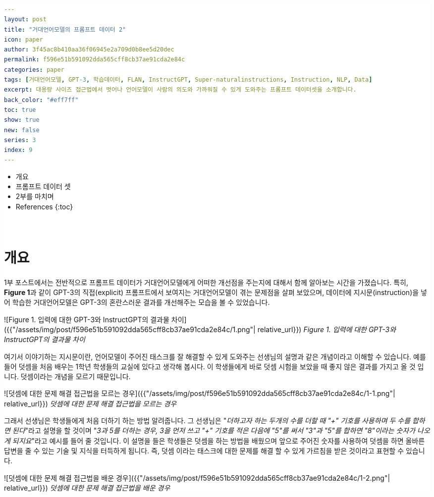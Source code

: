 ```yaml
---
layout: post
title: "거대언어모델의 프롬프트 데이터 2"
icon: paper
author: 3f45ac8b410aa36f06945e2a709d0b8ee5d20dec
permalink: f596e51b591092dda565cff8cb37ae91cda2e84c
categories: paper
tags: [거대언어모델, GPT-3, 학습데이터, FLAN, InstructGPT, Super-naturalinstructions, Instruction, NLP, Data]
excerpt: 대용량 사이즈 접근법에서 벗어나 언어모델이 사람의 의도와 가까워질 수 있게 도와주는 프롬프트 데이터셋을 소개합니다.
back_color: "#eff7ff"
toc: true
show: true
new: false
series: 3
index: 9
---
```


* 개요
* 프롬프트 데이터 셋
* 2부를 마치며
* References
{:toc}

<br/>

# 개요

1부 포스트에서는 전반적으로 프롬프트 데이터가 거대언어모델에게 어떠한 개선점을 주는지에 대해서 함께 알아보는 시간을 가졌습니다. 특히, **Figure 1**과 같이 GPT-3의 직접(explicit) 프롬프트에서 보여지는 거대언어모델이 겪는 문제점을 살펴 보았으며, 데이터에 지시문(instruction)을 넣어 학습한 거대언어모델은 GPT-3의 혼란스러운 결과를 개선해주는 모습을 볼 수 있었습니다.

![Figure 1. 입력에 대한 GPT-3와 InstructGPT의 결과물 차이]({{"/assets/img/post/f596e51b591092dda565cff8cb37ae91cda2e84c/1.png"| relative_url}})
*Figure 1. 입력에 대한 GPT-3와 InstructGPT의 결과물 차이*

여기서 이야기하는 지시문이란, 언어모델이 주어진 태스크를 잘 해결할 수 있게 도와주는 선생님의 설명과 같은 개념이라고 이해할 수 있습니다. 예를 들어 덧셈을 처음 배우는 1학년 학생들의 교실에 있다고 생각해 봅시다. 이 학생들에게 바로 덧셈 시험을 보았을 때 좋지 않은 결과를 가지고 올 것 입니다. 덧셈이라는 개념을 모르기 때문입니다.


![덧셈에 대한 문제 해결 접근법을 모르는 경우]({{"/assets/img/post/f596e51b591092dda565cff8cb37ae91cda2e84c/1-1.png"| relative_url}})
*덧셈에 대한 문제 해결 접근법을 모르는 경우*


그래서 선생님은 학생들에게 처음 더하기 하는 방법 알려줍니다. 그 선생님은 "_더하고자 하는 두개의 수를 더할 때 "+" 기호를 사용하며 두 수를 합하면 된다_"라고 설명을 할 것이며 "_3과 5를 더하는 경우, 3을 먼저 쓰고 "+" 기호를 적은 다음에 "5"를 써서 "3"과 "5"를 합하면 "8"이라는 숫자가 나오게 되지요_"라고 예시를 들어 줄 것입니다. 이 설명을 들은 학생들은 덧셈을 하는 방법을 배웠으며 앞으로 주어진 숫자를 사용하여 덧셈을 하면 올바른 답변을 줄 수 있는 기술 및 지식을 터득하게 됩니다. 즉, 덧셈 이라는 태스크에 대한 문제를 해결 할 수 있게 가르침을 받은 것이라고 표현할 수 있습니다.


![덧셈에 대한 문제 해결 접근법을 배운 경우]({{"/assets/img/post/f596e51b591092dda565cff8cb37ae91cda2e84c/1-2.png"| relative_url}})
*덧셈에 대한 문제 해결 접근법을 배운 경우*
